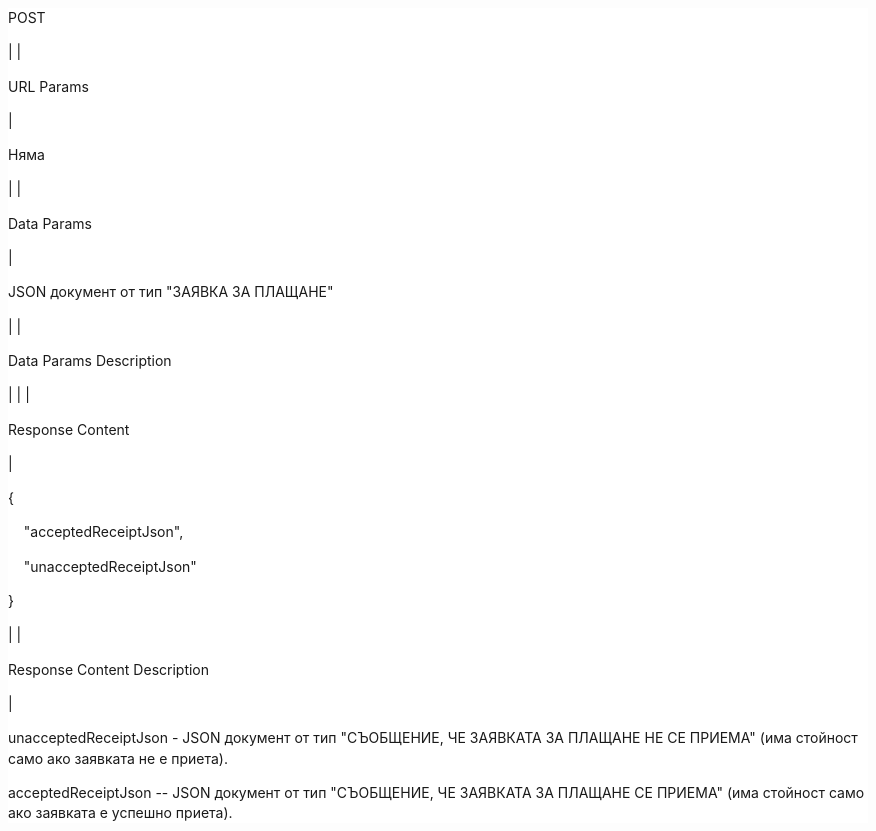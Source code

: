 POST

 |
|

URL Params

 |

Няма

 |
|

Data Params

 |

JSON документ от тип "ЗАЯВКА ЗА ПЛАЩАНЕ"

 |
|

Data Params Description

 |  |
|

Response Content

 |

{

    "acceptedReceiptJson",

    "unacceptedReceiptJson"

}

 |
|

Response Content Description

 |

unacceptedReceiptJson - JSON документ от тип "СЪОБЩЕНИЕ, ЧЕ ЗАЯВКАТА ЗА ПЛАЩАНЕ НЕ СЕ ПРИЕМА" (има стойност само ако заявката не е приета).

acceptedReceiptJson -- JSON документ от тип "СЪОБЩЕНИЕ, ЧЕ ЗАЯВКАТА ЗА ПЛАЩАНЕ СЕ ПРИЕМА" (има стойност само ако заявката е успешно приета).
